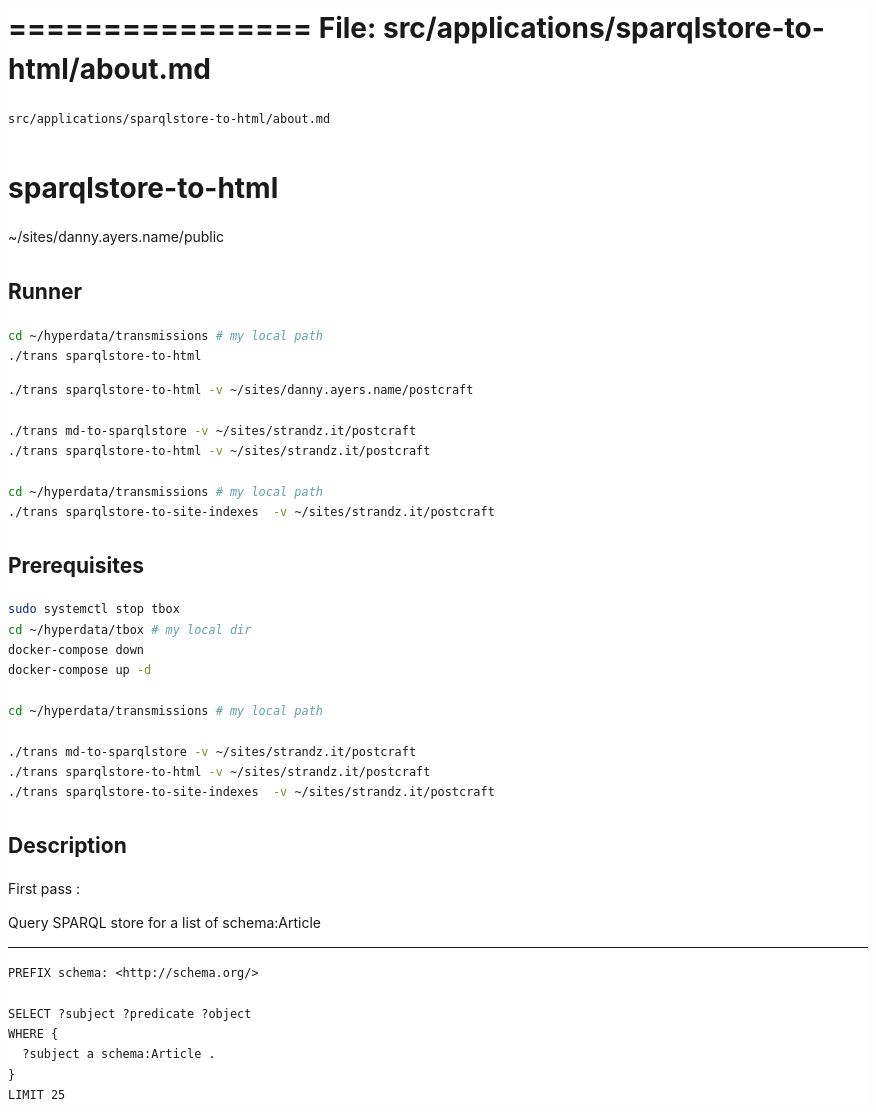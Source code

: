 </html>

================
File: src/applications/sparqlstore-to-html/about.md
================
`src/applications/sparqlstore-to-html/about.md`

# sparqlstore-to-html

~/sites/danny.ayers.name/public

## Runner

```sh
cd ~/hyperdata/transmissions # my local path
./trans sparqlstore-to-html
```

```sh
./trans sparqlstore-to-html -v ~/sites/danny.ayers.name/postcraft

./trans md-to-sparqlstore -v ~/sites/strandz.it/postcraft
./trans sparqlstore-to-html -v ~/sites/strandz.it/postcraft

cd ~/hyperdata/transmissions # my local path
./trans sparqlstore-to-site-indexes  -v ~/sites/strandz.it/postcraft
```

## Prerequisites

```sh
sudo systemctl stop tbox
cd ~/hyperdata/tbox # my local dir
docker-compose down
docker-compose up -d

cd ~/hyperdata/transmissions # my local path

./trans md-to-sparqlstore -v ~/sites/strandz.it/postcraft
./trans sparqlstore-to-html -v ~/sites/strandz.it/postcraft
./trans sparqlstore-to-site-indexes  -v ~/sites/strandz.it/postcraft

```

## Description

First pass :

Query SPARQL store for a list of schema:Article

---

```sparql
PREFIX schema: <http://schema.org/>

SELECT ?subject ?predicate ?object
WHERE {
  ?subject a schema:Article .
}
LIMIT 25
```
